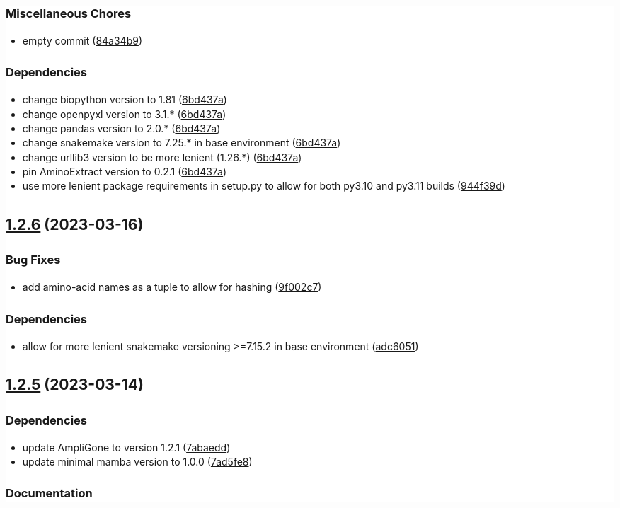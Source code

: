 
### Miscellaneous Chores

* empty commit ([84a34b9](https://github.com/RIVM-bioinformatics/ViroConstrictor/commit/84a34b9ea504bb0a52594803f5f5b9dbfe5665f3))


### Dependencies

* change biopython version to 1.81 ([6bd437a](https://github.com/RIVM-bioinformatics/ViroConstrictor/commit/6bd437a17c89c7248e8a8c5ccef03df32b6c4fd5))
* change openpyxl version to 3.1.* ([6bd437a](https://github.com/RIVM-bioinformatics/ViroConstrictor/commit/6bd437a17c89c7248e8a8c5ccef03df32b6c4fd5))
* change pandas version to 2.0.* ([6bd437a](https://github.com/RIVM-bioinformatics/ViroConstrictor/commit/6bd437a17c89c7248e8a8c5ccef03df32b6c4fd5))
* change snakemake version to 7.25.* in base environment ([6bd437a](https://github.com/RIVM-bioinformatics/ViroConstrictor/commit/6bd437a17c89c7248e8a8c5ccef03df32b6c4fd5))
* change urllib3 version to be more lenient (1.26.*) ([6bd437a](https://github.com/RIVM-bioinformatics/ViroConstrictor/commit/6bd437a17c89c7248e8a8c5ccef03df32b6c4fd5))
* pin AminoExtract version to 0.2.1 ([6bd437a](https://github.com/RIVM-bioinformatics/ViroConstrictor/commit/6bd437a17c89c7248e8a8c5ccef03df32b6c4fd5))
* use more lenient package requirements in setup.py to allow for both py3.10 and py3.11 builds ([944f39d](https://github.com/RIVM-bioinformatics/ViroConstrictor/commit/944f39d5e15c2d4c9da45c5ac7da1868d0c85535))

## [1.2.6](https://github.com/RIVM-bioinformatics/ViroConstrictor/compare/v1.2.5...v1.2.6) (2023-03-16)


### Bug Fixes

* add amino-acid names as a tuple to allow for hashing ([9f002c7](https://github.com/RIVM-bioinformatics/ViroConstrictor/commit/9f002c7b2814fa15ac47be8f040ee77621adba71))


### Dependencies

* allow for more lenient snakemake versioning &gt;=7.15.2 in base environment ([adc6051](https://github.com/RIVM-bioinformatics/ViroConstrictor/commit/adc6051d83e856c89c6e253f984bb9ebec77b83c))

## [1.2.5](https://github.com/RIVM-bioinformatics/ViroConstrictor/compare/v1.2.4...v1.2.5) (2023-03-14)


### Dependencies

* update AmpliGone to version 1.2.1 ([7abaedd](https://github.com/RIVM-bioinformatics/ViroConstrictor/commit/7abaedd244db5b19362eb5e6b0ec4ba917cb1a42))
* update minimal mamba version to 1.0.0 ([7ad5fe8](https://github.com/RIVM-bioinformatics/ViroConstrictor/commit/7ad5fe852945de7a7abc0be1c80f5a02e032523f))


### Documentation
